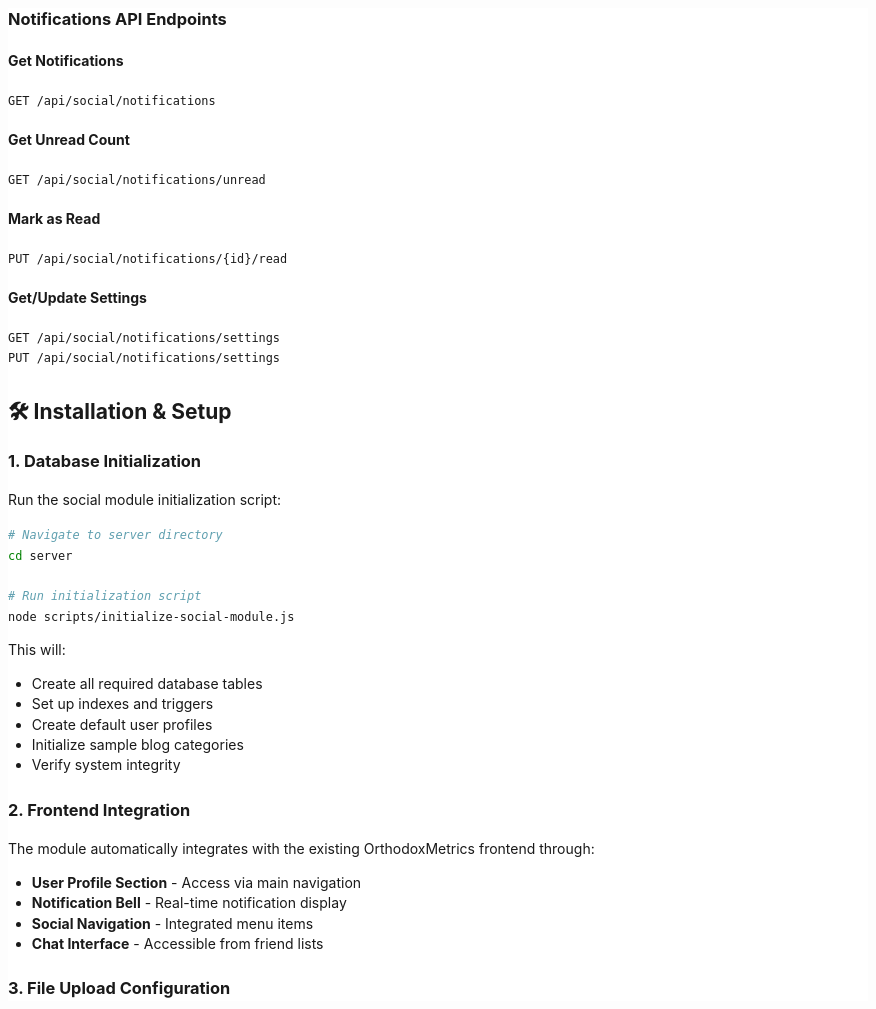 ### **Notifications API Endpoints**

#### Get Notifications
```http
GET /api/social/notifications
```

#### Get Unread Count
```http
GET /api/social/notifications/unread
```

#### Mark as Read
```http
PUT /api/social/notifications/{id}/read
```

#### Get/Update Settings
```http
GET /api/social/notifications/settings
PUT /api/social/notifications/settings
```

## 🛠️ Installation & Setup

### 1. Database Initialization

Run the social module initialization script:

```bash
# Navigate to server directory
cd server

# Run initialization script
node scripts/initialize-social-module.js
```

This will:
- Create all required database tables
- Set up indexes and triggers
- Create default user profiles
- Initialize sample blog categories
- Verify system integrity

### 2. Frontend Integration

The module automatically integrates with the existing OrthodoxMetrics frontend through:

- **User Profile Section** - Access via main navigation
- **Notification Bell** - Real-time notification display
- **Social Navigation** - Integrated menu items
- **Chat Interface** - Accessible from friend lists

### 3. File Upload Configuration
